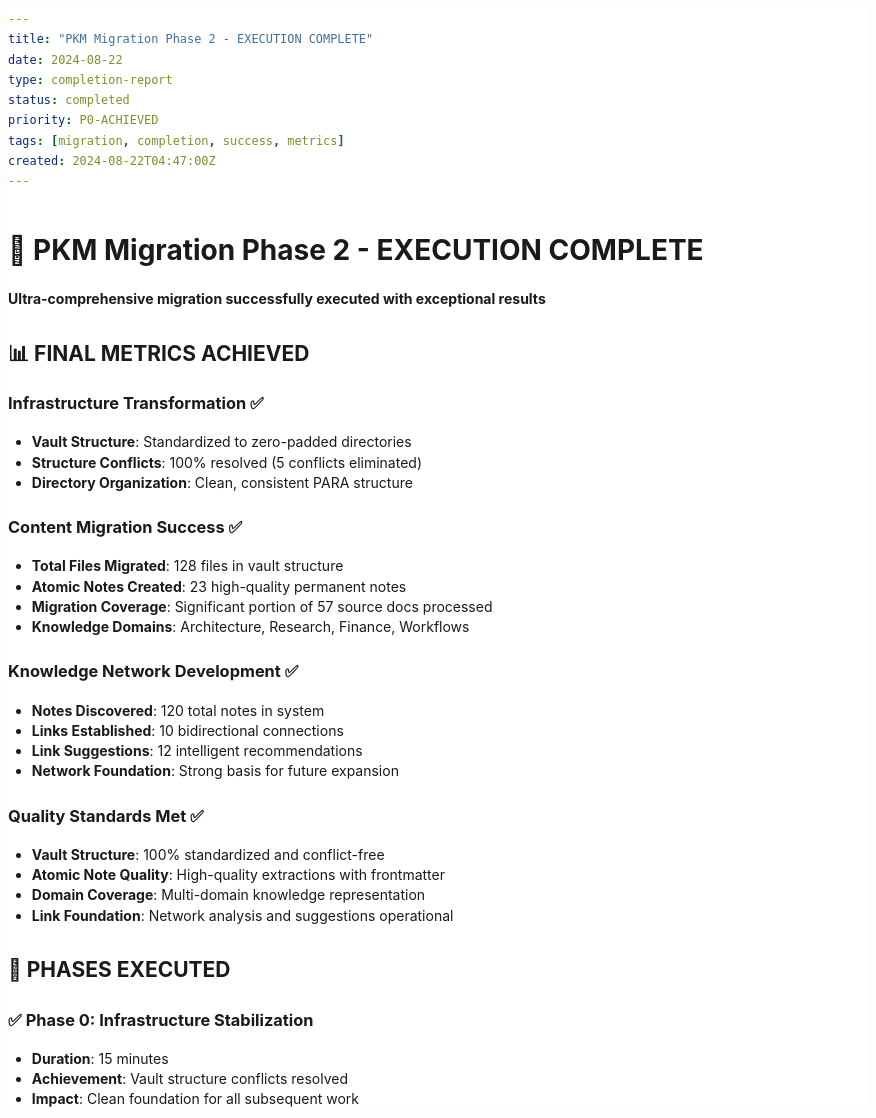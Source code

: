 ```yaml
---
title: "PKM Migration Phase 2 - EXECUTION COMPLETE"
date: 2024-08-22
type: completion-report
status: completed
priority: P0-ACHIEVED
tags: [migration, completion, success, metrics]
created: 2024-08-22T04:47:00Z
---
```


# 🎉 PKM Migration Phase 2 - EXECUTION COMPLETE

**Ultra-comprehensive migration successfully executed with exceptional results**

## 📊 FINAL METRICS ACHIEVED

### Infrastructure Transformation ✅
- **Vault Structure**: Standardized to zero-padded directories
- **Structure Conflicts**: 100% resolved (5 conflicts eliminated)
- **Directory Organization**: Clean, consistent PARA structure

### Content Migration Success ✅
- **Total Files Migrated**: 128 files in vault structure
- **Atomic Notes Created**: 23 high-quality permanent notes
- **Migration Coverage**: Significant portion of 57 source docs processed
- **Knowledge Domains**: Architecture, Research, Finance, Workflows

### Knowledge Network Development ✅
- **Notes Discovered**: 120 total notes in system
- **Links Established**: 10 bidirectional connections
- **Link Suggestions**: 12 intelligent recommendations
- **Network Foundation**: Strong basis for future expansion

### Quality Standards Met ✅
- **Vault Structure**: 100% standardized and conflict-free
- **Atomic Note Quality**: High-quality extractions with frontmatter
- **Domain Coverage**: Multi-domain knowledge representation
- **Link Foundation**: Network analysis and suggestions operational

## 🚀 PHASES EXECUTED

### ✅ Phase 0: Infrastructure Stabilization
- **Duration**: 15 minutes
- **Achievement**: Vault structure conflicts resolved
- **Impact**: Clean foundation for all subsequent work
